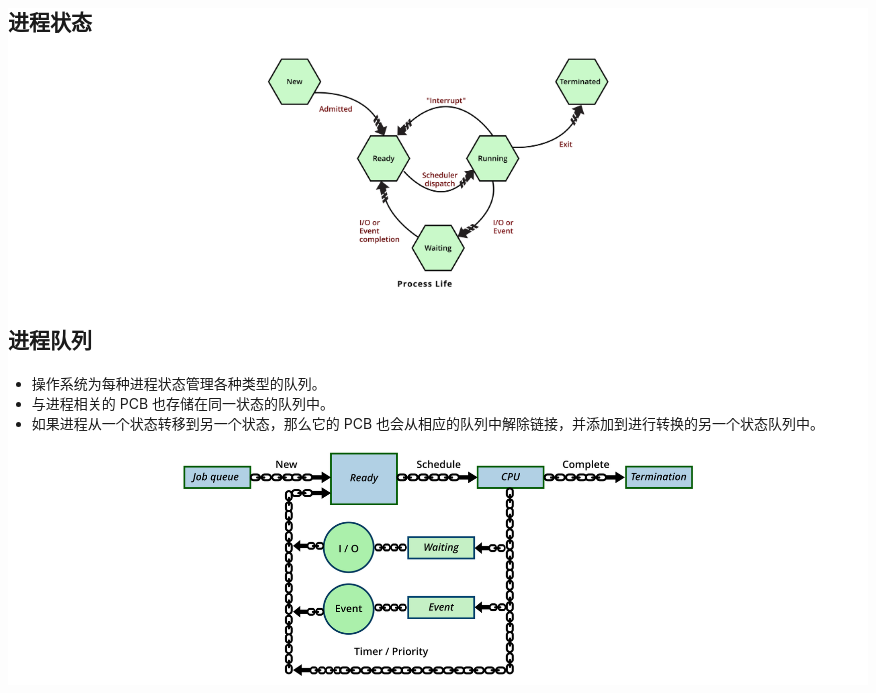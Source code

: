 
## 进程状态
<center><img src="pics/process2.svg" width="40%"></center>

## 进程队列
+ 操作系统为每种进程状态管理各种类型的队列。
+ 与进程相关的 PCB 也存储在同一状态的队列中。
+ 如果进程从一个状态转移到另一个状态，那么它的 PCB 也会从相应的队列中解除链接，并添加到进行转换的另一个状态队列中。

<center><img src="pics/manage2.svg" width="60%"></center>
